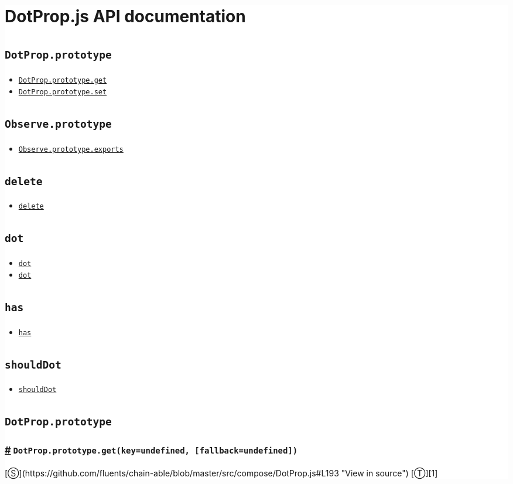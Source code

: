 # DotProp.js API documentation





## `DotProp.prototype`
* <a href="#DotProp-prototype-get">`DotProp.prototype.get`</a>
* <a href="#DotProp-prototype-set">`DotProp.prototype.set`</a>





## `Observe.prototype`
* <a href="#Observe-prototype-exports">`Observe.prototype.exports`</a>





## `delete`
* <a href="#delete">`delete`</a>





## `dot`
* <a href="#dot">`dot`</a>
* <a href="#dot">`dot`</a>





## `has`
* <a href="#has">`has`</a>





## `shouldDot`
* <a href="#shouldDot">`shouldDot`</a>









## `DotProp.prototype`



<h3 id="DotProp-prototype-get"><a href="#DotProp-prototype-get">#</a>&nbsp;<code>DotProp.prototype.get(key=undefined, [fallback=undefined])</code></h3>
[&#x24C8;](https://github.com/fluents/chain-able/blob/master/src/compose/DotProp.js#L193 "View in source") [&#x24C9;][1]


 [1]: #dotprop.prototype "Jump back to the TOC."